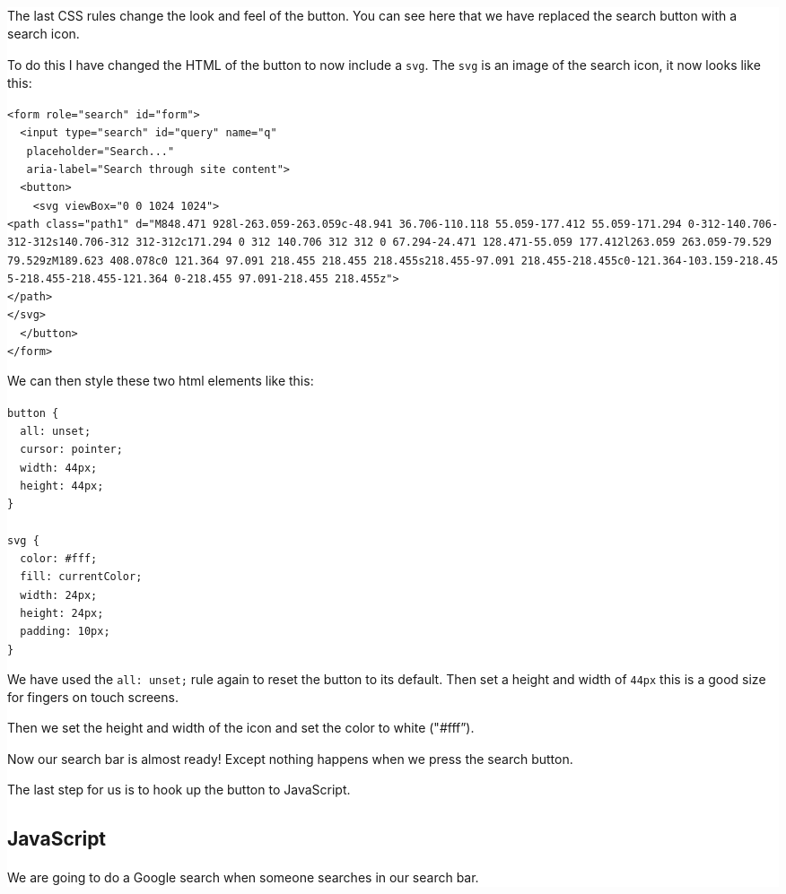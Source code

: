 The last CSS rules change the look and feel of the button. You can see here that we have replaced the search button with a search icon.

To do this I have changed the HTML of the button to now include a `svg`. The `svg` is an image of the search icon, it now looks like this:

```
<form role="search" id="form">
  <input type="search" id="query" name="q"
   placeholder="Search..."
   aria-label="Search through site content">
  <button>
    <svg viewBox="0 0 1024 1024">
<path class="path1" d="M848.471 928l-263.059-263.059c-48.941 36.706-110.118 55.059-177.412 55.059-171.294 0-312-140.706-312-312s140.706-312 312-312c171.294 0 312 140.706 312 312 0 67.294-24.471 128.471-55.059 177.412l263.059 263.059-79.529 79.529zM189.623 408.078c0 121.364 97.091 218.455 218.455 218.455s218.455-97.091 218.455-218.455c0-121.364-103.159-218.455-218.455-218.455-121.364 0-218.455 97.091-218.455 218.455z">
</path>
</svg>
  </button>
</form>
```

We can then style these two html elements like this:

```
button {
  all: unset;
  cursor: pointer;
  width: 44px;
  height: 44px;
}

svg {
  color: #fff;
  fill: currentColor;
  width: 24px;
  height: 24px;
  padding: 10px;
}
```

We have used the `all: unset;` rule again to reset the button to its default. Then set a height and width of `44px` this is a good size for fingers on touch screens.

Then we set the height and width of the icon and set the color to white ("#fff”).

Now our search bar is almost ready! Except nothing happens when we press the search button.

The last step for us is to hook up the button to JavaScript.

## JavaScript

We are going to do a Google search when someone searches in our search bar.
